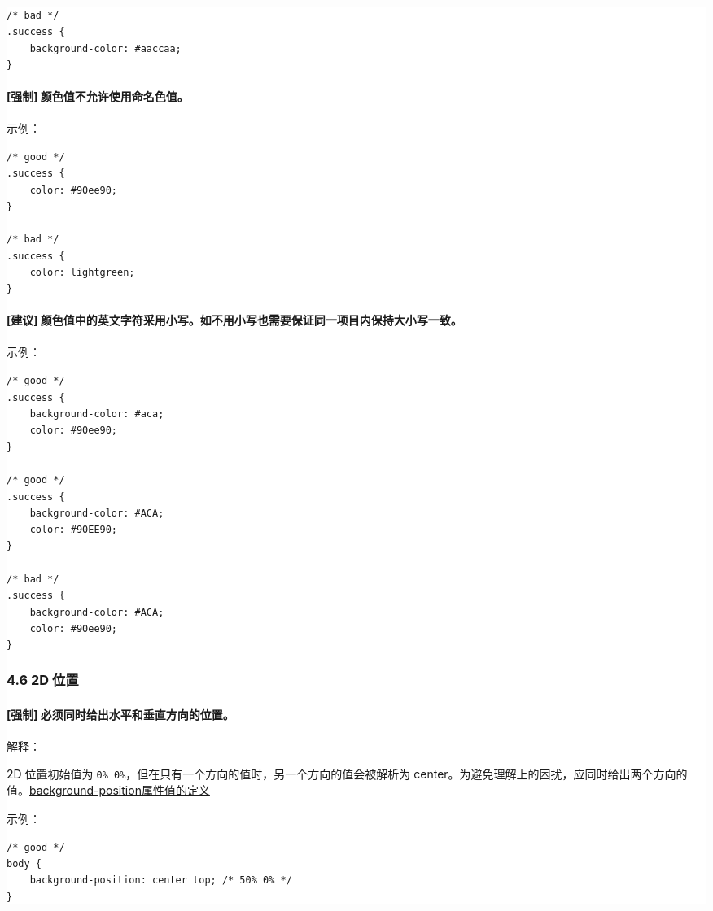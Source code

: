     /* bad */
    .success {
        background-color: #aaccaa;
    }

#### [强制] 颜色值不允许使用命名色值。

示例：

    /* good */
    .success {
        color: #90ee90;
    }

    /* bad */
    .success {
        color: lightgreen;
    }

#### [建议] 颜色值中的英文字符采用小写。如不用小写也需要保证同一项目内保持大小写一致。

示例：

    /* good */
    .success {
        background-color: #aca;
        color: #90ee90;
    }

    /* good */
    .success {
        background-color: #ACA;
        color: #90EE90;
    }

    /* bad */
    .success {
        background-color: #ACA;
        color: #90ee90;
    }

### 4.6 2D 位置

#### [强制] 必须同时给出水平和垂直方向的位置。

解释：

2D 位置初始值为 `0% 0%`，但在只有一个方向的值时，另一个方向的值会被解析为 center。为避免理解上的困扰，应同时给出两个方向的值。[background-position属性值的定义](http://www.w3.org/TR/CSS21/colors.html#propdef-background-position)

示例：

    /* good */
    body {
        background-position: center top; /* 50% 0% */
    }
